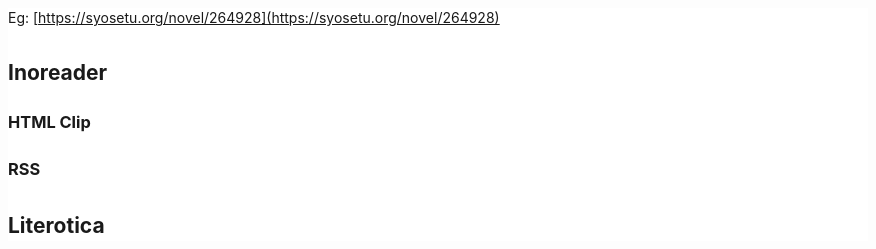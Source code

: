 <Route namespace="hameln" :data='{"path":"/chapter/:id","categories":["reading"],"example":"/hameln/chapter/264928","parameters":{"id":"Novel id, can be found in URL"},"features":{"requireConfig":false,"requirePuppeteer":false,"antiCrawler":false,"supportBT":false,"supportPodcast":false,"supportScihub":false},"radar":[{"source":["syosetu.org/novel/:id"]}],"name":"chapter","maintainers":["huangliangshusheng"],"description":"Eg: [https://syosetu.org/novel/264928](https://syosetu.org/novel/264928)","location":"chapter.ts"}' :test='{"code":1,"message":"AssertionError: expected 503 to be 200 // Object.is equality\n    at /home/runner/work/RSSHub/RSSHub/lib/routes.test.ts:79:41\n    at processTicksAndRejections (node:internal/process/task_queues:105:5)\n    at runTest (file:///home/runner/work/RSSHub/RSSHub/node_modules/.pnpm/@vitest+runner@2.0.5/node_modules/@vitest/runner/dist/index.js:960:11)\n    at async Promise.all (index 807)\n    at runSuite (file:///home/runner/work/RSSHub/RSSHub/node_modules/.pnpm/@vitest+runner@2.0.5/node_modules/@vitest/runner/dist/index.js:1102:13)\n    at runSuite (file:///home/runner/work/RSSHub/RSSHub/node_modules/.pnpm/@vitest+runner@2.0.5/node_modules/@vitest/runner/dist/index.js:1116:15)\n    at runFiles (file:///home/runner/work/RSSHub/RSSHub/node_modules/.pnpm/@vitest+runner@2.0.5/node_modules/@vitest/runner/dist/index.js:1173:5)\n    at startTests (file:///home/runner/work/RSSHub/RSSHub/node_modules/.pnpm/@vitest+runner@2.0.5/node_modules/@vitest/runner/dist/index.js:1182:3)\n    at file:///home/runner/work/RSSHub/RSSHub/node_modules/.pnpm/vitest@2.0.5_@types+node@22.9.1_jsdom@25.0.1_bufferutil@4.0.8_utf-8-validate@5.0.10_/node_modules/vitest/dist/chunks/runBaseTests.CyvqmuC9.js:130:11\n    at withEnv (file:///home/runner/work/RSSHub/RSSHub/node_modules/.pnpm/vitest@2.0.5_@types+node@22.9.1_jsdom@25.0.1_bufferutil@4.0.8_utf-8-validate@5.0.10_/node_modules/vitest/dist/chunks/runBaseTests.CyvqmuC9.js:94:5)\n    at run (file:///home/runner/work/RSSHub/RSSHub/node_modules/.pnpm/vitest@2.0.5_@types+node@22.9.1_jsdom@25.0.1_bufferutil@4.0.8_utf-8-validate@5.0.10_/node_modules/vitest/dist/chunks/runBaseTests.CyvqmuC9.js:116:3)\n    at runBaseTests (file:///home/runner/work/RSSHub/RSSHub/node_modules/.pnpm/vitest@2.0.5_@types+node@22.9.1_jsdom@25.0.1_bufferutil@4.0.8_utf-8-validate@5.0.10_/node_modules/vitest/dist/chunks/base.CC5R_kgU.js:31:3)\n    at ForksBaseWorker.executeTests (file:///home/runner/work/RSSHub/RSSHub/node_modules/.pnpm/vitest@2.0.5_@types+node@22.9.1_jsdom@25.0.1_bufferutil@4.0.8_utf-8-validate@5.0.10_/node_modules/vitest/dist/workers/forks.js:25:7)\n    at execute (file:///home/runner/work/RSSHub/RSSHub/node_modules/.pnpm/vitest@2.0.5_@types+node@22.9.1_jsdom@25.0.1_bufferutil@4.0.8_utf-8-validate@5.0.10_/node_modules/vitest/dist/worker.js:115:5)\n    at onMessage (file:///home/runner/work/RSSHub/RSSHub/node_modules/.pnpm/tinypool@1.0.1/node_modules/tinypool/dist/entry/process.js:55:20)"}' />

Eg: [https://syosetu.org/novel/264928](https://syosetu.org/novel/264928)

## Inoreader <Site url="inoreader.com"/>

### HTML Clip <Site url="inoreader.com" size="sm" />

<Route namespace="inoreader" :data='{"path":"/html_clip/:user/:tag","example":"/inoreader/html_clip/1005137674/user-favorites","categories":["reading","popular"],"view":0,"name":"HTML Clip","maintainers":["EthanWng97"],"location":"index.ts"}' :test='{"code":0}' />

### RSS <Site url="inoreader.com" size="sm" />

<Route namespace="inoreader" :data='{"path":"/rss/:user/:tag","categories":["reading","popular"],"view":0,"example":"/inoreader/rss/1005137674/user-favorites","parameters":{"user":"user id, the interger after user/ in the example URL","tag":"tag, the string after tag/ in the example URL"},"features":{"requireConfig":false,"requirePuppeteer":false,"antiCrawler":false,"supportBT":false,"supportPodcast":false,"supportScihub":false},"name":"RSS","maintainers":["EthanWng97"],"location":"rss.ts"}' :test='{"code":0}' />

## Literotica <Site url="literotica.com"/>
